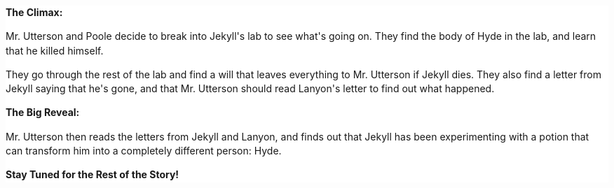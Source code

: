 **The Climax:**

Mr. Utterson and Poole decide to break into Jekyll's lab to see what's going on. They find the body of Hyde in the lab, and learn that he killed himself.

They go through the rest of the lab and find a will that leaves everything to Mr. Utterson if Jekyll dies.  They also find a letter from Jekyll saying that he's gone, and that Mr. Utterson should read Lanyon's letter to find out what happened. 

**The Big Reveal:**

Mr. Utterson then reads the letters from Jekyll and Lanyon, and finds out that Jekyll has been experimenting with a potion that can transform him into a completely different person: Hyde. 

**Stay Tuned for the Rest of the Story!**
